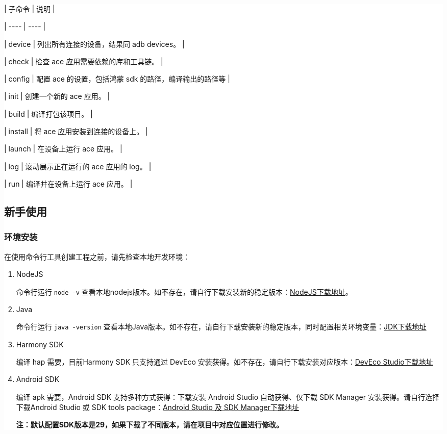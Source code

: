 

| 子命令 | 说明 |

| ---- | ---- |

| device | 列出所有连接的设备，结果同 adb devices。 |

| check | 检查 ace 应用需要依赖的库和工具链。 |

| config | 配置 ace 的设置，包括鸿蒙 sdk 的路径，编译输出的路径等 |

| init | 创建一个新的 ace 应用。 |

| build | 编译打包该项目。 |

| install | 将 ace 应用安装到连接的设备上。 |

| launch | 在设备上运行 ace 应用。 |

| log | 滚动展示正在运行的 ace 应用的 log。 |

| run | 编译并在设备上运行 ace 应用。 |





## 新手使用



### 环境安装

在使用命令行工具创建工程之前，请先检查本地开发环境：

1. NodeJS

    命令行运行 `node -v` 查看本地nodejs版本。如不存在，请自行下载安装新的稳定版本：[NodeJS下载地址](https://nodejs.org/en/download/)。

2. Java

    命令行运行 `java -version` 查看本地Java版本。如不存在，请自行下载安装新的稳定版本，同时配置相关环境变量：[JDK下载地址](https://www.oracle.com/java/technologies/javase-downloads.html)

3. Harmony SDK

   编译 hap 需要，目前Harmony SDK 只支持通过 DevEco 安装获得。如不存在，请自行下载安装对应版本：[DevEco Studio下载地址](https://developer.harmonyos.com/cn/develop/deveco-studio#download)

4. Android SDK

   编译 apk 需要，Android SDK 支持多种方式获得：下载安装 Android Studio 自动获得、仅下载 SDK Manager 安装获得。请自行选择下载Android Studio 或 	SDK tools package：[Android Studio 及 SDK Manager下载地址](https://developer.android.com/studio)

   **注：默认配置SDK版本是29，如果下载了不同版本，请在项目中对应位置进行修改。**
